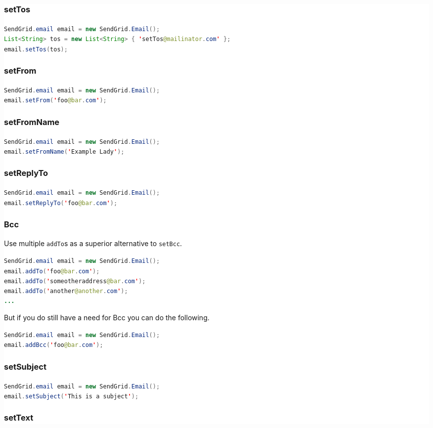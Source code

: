 ### setTos

```java
SendGrid.email email = new SendGrid.Email();
List<String> tos = new List<String> { 'setTos@mailinator.com' };
email.setTos(tos);
```

### setFrom

```java
SendGrid.email email = new SendGrid.Email();
email.setFrom('foo@bar.com');
```

### setFromName

```java
SendGrid.email email = new SendGrid.Email();
email.setFromName('Example Lady');
```

### setReplyTo

```java
SendGrid.email email = new SendGrid.Email();
email.setReplyTo('foo@bar.com');
```

### Bcc

Use multiple `addTo`s as a superior alternative to `setBcc`.

```java
SendGrid.email email = new SendGrid.Email();
email.addTo('foo@bar.com');
email.addTo('someotheraddress@bar.com');
email.addTo('another@another.com');
...
```

But if you do still have a need for Bcc you can do the following.

```java
SendGrid.email email = new SendGrid.Email();
email.addBcc('foo@bar.com');
```

### setSubject

```java
SendGrid.email email = new SendGrid.Email();
email.setSubject('This is a subject');
```

### setText
